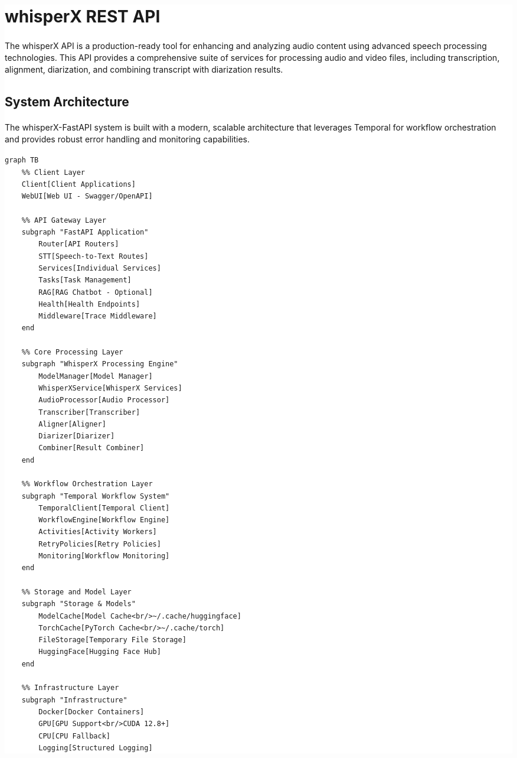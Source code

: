 # whisperX REST API

The whisperX API is a production-ready tool for enhancing and analyzing audio content using advanced speech processing technologies. This API provides a comprehensive suite of services for processing audio and video files, including transcription, alignment, diarization, and combining transcript with diarization results.

## System Architecture

The whisperX-FastAPI system is built with a modern, scalable architecture that leverages Temporal for workflow orchestration and provides robust error handling and monitoring capabilities.

```mermaid
graph TB
    %% Client Layer
    Client[Client Applications]
    WebUI[Web UI - Swagger/OpenAPI]
    
    %% API Gateway Layer
    subgraph "FastAPI Application"
        Router[API Routers]
        STT[Speech-to-Text Routes]
        Services[Individual Services]
        Tasks[Task Management]
        RAG[RAG Chatbot - Optional]
        Health[Health Endpoints]
        Middleware[Trace Middleware]
    end
    
    %% Core Processing Layer
    subgraph "WhisperX Processing Engine"
        ModelManager[Model Manager]
        WhisperXService[WhisperX Services]
        AudioProcessor[Audio Processor]
        Transcriber[Transcriber]
        Aligner[Aligner]
        Diarizer[Diarizer]
        Combiner[Result Combiner]
    end
    
    %% Workflow Orchestration Layer
    subgraph "Temporal Workflow System"
        TemporalClient[Temporal Client]
        WorkflowEngine[Workflow Engine]
        Activities[Activity Workers]
        RetryPolicies[Retry Policies]
        Monitoring[Workflow Monitoring]
    end
    
    %% Storage and Model Layer
    subgraph "Storage & Models"
        ModelCache[Model Cache<br/>~/.cache/huggingface]
        TorchCache[PyTorch Cache<br/>~/.cache/torch]
        FileStorage[Temporary File Storage]
        HuggingFace[Hugging Face Hub]
    end
    
    %% Infrastructure Layer
    subgraph "Infrastructure"
        Docker[Docker Containers]
        GPU[GPU Support<br/>CUDA 12.8+]
        CPU[CPU Fallback]
        Logging[Structured Logging]
```